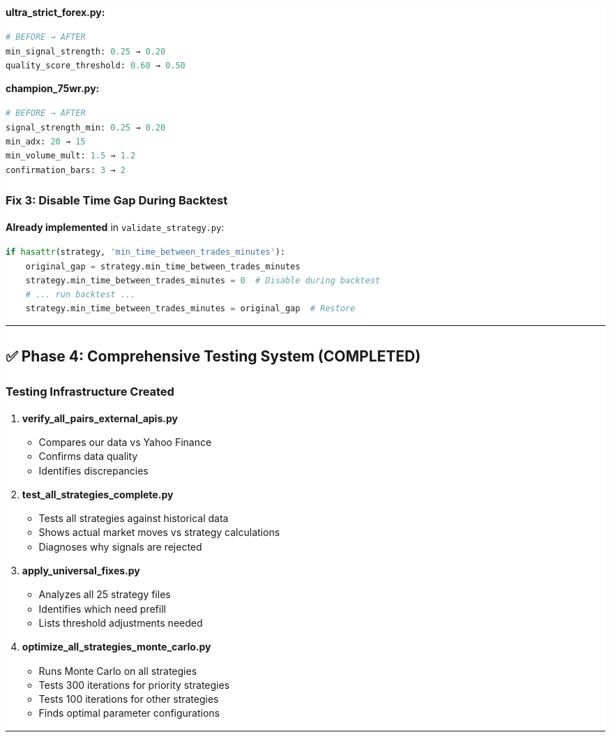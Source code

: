 **ultra_strict_forex.py:**
```python
# BEFORE → AFTER
min_signal_strength: 0.25 → 0.20
quality_score_threshold: 0.60 → 0.50
```

**champion_75wr.py:**
```python
# BEFORE → AFTER
signal_strength_min: 0.25 → 0.20
min_adx: 20 → 15
min_volume_mult: 1.5 → 1.2
confirmation_bars: 3 → 2
```

### Fix 3: Disable Time Gap During Backtest

**Already implemented** in `validate_strategy.py`:
```python
if hasattr(strategy, 'min_time_between_trades_minutes'):
    original_gap = strategy.min_time_between_trades_minutes
    strategy.min_time_between_trades_minutes = 0  # Disable during backtest
    # ... run backtest ...
    strategy.min_time_between_trades_minutes = original_gap  # Restore
```

---

## ✅ Phase 4: Comprehensive Testing System (COMPLETED)

### Testing Infrastructure Created

1. **verify_all_pairs_external_apis.py**
   - Compares our data vs Yahoo Finance
   - Confirms data quality
   - Identifies discrepancies

2. **test_all_strategies_complete.py**
   - Tests all strategies against historical data
   - Shows actual market moves vs strategy calculations
   - Diagnoses why signals are rejected

3. **apply_universal_fixes.py**
   - Analyzes all 25 strategy files
   - Identifies which need prefill
   - Lists threshold adjustments needed

4. **optimize_all_strategies_monte_carlo.py**
   - Runs Monte Carlo on all strategies
   - Tests 300 iterations for priority strategies
   - Tests 100 iterations for other strategies
   - Finds optimal parameter configurations

---